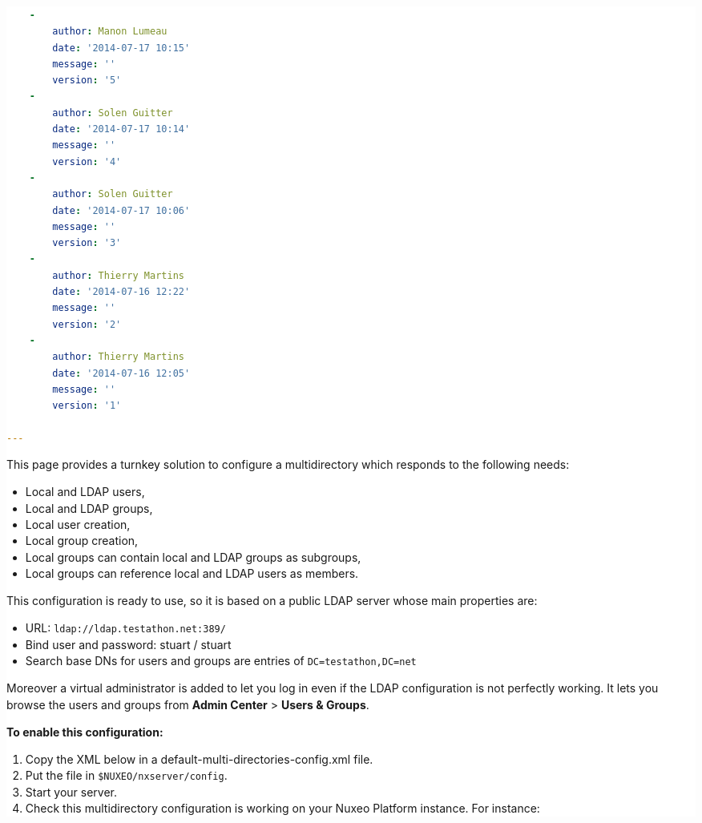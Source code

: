 ```yaml
    - 
        author: Manon Lumeau
        date: '2014-07-17 10:15'
        message: ''
        version: '5'
    - 
        author: Solen Guitter
        date: '2014-07-17 10:14'
        message: ''
        version: '4'
    - 
        author: Solen Guitter
        date: '2014-07-17 10:06'
        message: ''
        version: '3'
    - 
        author: Thierry Martins
        date: '2014-07-16 12:22'
        message: ''
        version: '2'
    - 
        author: Thierry Martins
        date: '2014-07-16 12:05'
        message: ''
        version: '1'

---
```

This page provides a <span class="b2" style="color: rgb(36,36,36);">t</span><span class="b3" style="color: rgb(24,24,24);">urn</span><span class="b4" style="color: rgb(12,12,12);">key</span>&nbsp;solution to configure a multidirectory which responds to the following needs:

*   Local and LDAP users,
*   Local and LDAP groups,
*   Local user creation,
*   Local group creation,
*   Local groups can contain local and LDAP groups as subgroups,
*   Local groups can reference local and LDAP users as members.

This configuration is ready to use, so it is based on a public LDAP server whose main properties are:

*   URL:&nbsp;`ldap://ldap.testathon.net:389/`
*   Bind user and password: stuart / stuart
*   Search base DNs for users and groups are entries of&nbsp;`DC=testathon,DC=net`

Moreover a virtual administrator is added to let you log in even if the LDAP configuration is not perfectly working. It lets you browse the users and groups from **Admin Center** > **Users & Groups**.

**To enable this configuration:**

1.  Copy the XML below in a default-multi-directories-config.xml file.
2.  Put the file in `$NUXEO/nxserver/config`.
3.  Start your server.
4.  Check this multidirectory configuration is working on your Nuxeo Platform instance. For instance:
